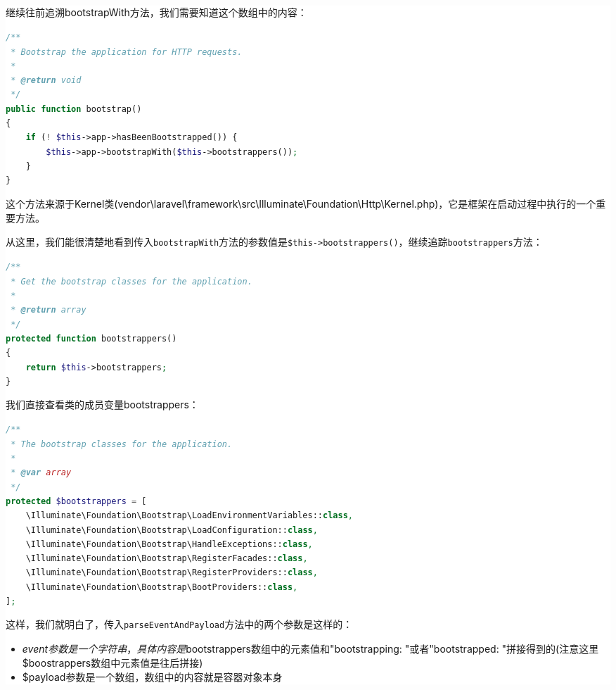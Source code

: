 继续往前追溯bootstrapWith方法，我们需要知道这个数组中的内容：

```php
/**
 * Bootstrap the application for HTTP requests.
 *
 * @return void
 */
public function bootstrap()
{
	if (! $this->app->hasBeenBootstrapped()) {
		$this->app->bootstrapWith($this->bootstrappers());
	}
}
```

这个方法来源于Kernel类(vendor\laravel\framework\src\Illuminate\Foundation\Http\Kernel.php)，它是框架在启动过程中执行的一个重要方法。

从这里，我们能很清楚地看到传入`bootstrapWith`方法的参数值是`$this->bootstrappers()`，继续追踪`bootstrappers`方法：

```php
/**
 * Get the bootstrap classes for the application.
 *
 * @return array
 */
protected function bootstrappers()
{
	return $this->bootstrappers;
}
```

我们直接查看类的成员变量bootstrappers：

```php
/**
 * The bootstrap classes for the application.
 *
 * @var array
 */
protected $bootstrappers = [
	\Illuminate\Foundation\Bootstrap\LoadEnvironmentVariables::class,
	\Illuminate\Foundation\Bootstrap\LoadConfiguration::class,
	\Illuminate\Foundation\Bootstrap\HandleExceptions::class,
	\Illuminate\Foundation\Bootstrap\RegisterFacades::class,
	\Illuminate\Foundation\Bootstrap\RegisterProviders::class,
	\Illuminate\Foundation\Bootstrap\BootProviders::class,
];
```

这样，我们就明白了，传入`parseEventAndPayload`方法中的两个参数是这样的：

- $event参数是一个字符串，具体内容是$bootstrappers数组中的元素值和"bootstrapping:  "或者"bootstrapped:  "拼接得到的(注意这里$boostrappers数组中元素值是往后拼接)
- $payload参数是一个数组，数组中的内容就是容器对象本身

